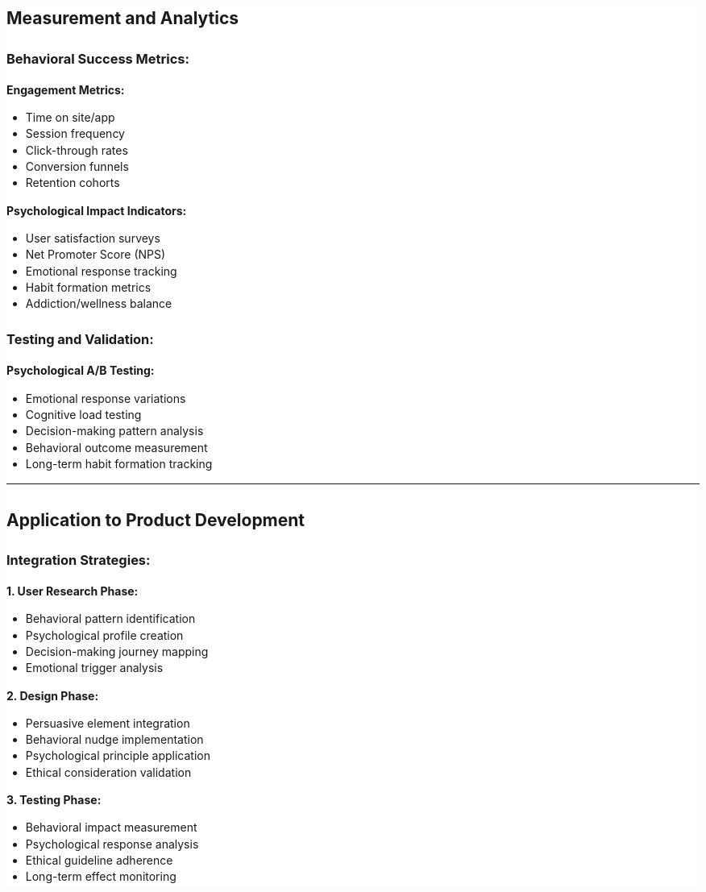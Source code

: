 
## Measurement and Analytics

### **Behavioral Success Metrics:**

**Engagement Metrics:**
- Time on site/app
- Session frequency
- Click-through rates
- Conversion funnels
- Retention cohorts

**Psychological Impact Indicators:**
- User satisfaction surveys
- Net Promoter Score (NPS)
- Emotional response tracking
- Habit formation metrics
- Addiction/wellness balance

### **Testing and Validation:**

**Psychological A/B Testing:**
- Emotional response variations
- Cognitive load testing
- Decision-making pattern analysis
- Behavioral outcome measurement
- Long-term habit formation tracking

---

## Application to Product Development

### **Integration Strategies:**

**1. User Research Phase:**
- Behavioral pattern identification
- Psychological profile creation
- Decision-making journey mapping
- Emotional trigger analysis

**2. Design Phase:**
- Persuasive element integration
- Behavioral nudge implementation
- Psychological principle application
- Ethical consideration validation

**3. Testing Phase:**
- Behavioral impact measurement
- Psychological response analysis
- Ethical guideline adherence
- Long-term effect monitoring
